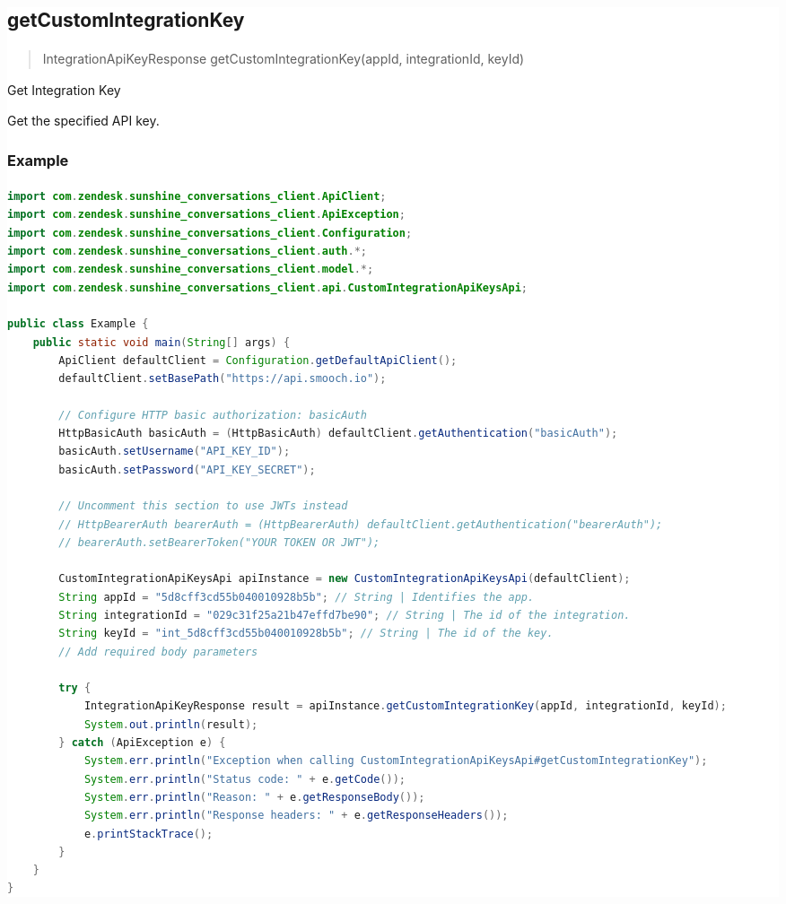 
## getCustomIntegrationKey

> IntegrationApiKeyResponse getCustomIntegrationKey(appId, integrationId, keyId)

Get Integration Key

Get the specified API key.

### Example

```java
import com.zendesk.sunshine_conversations_client.ApiClient;
import com.zendesk.sunshine_conversations_client.ApiException;
import com.zendesk.sunshine_conversations_client.Configuration;
import com.zendesk.sunshine_conversations_client.auth.*;
import com.zendesk.sunshine_conversations_client.model.*;
import com.zendesk.sunshine_conversations_client.api.CustomIntegrationApiKeysApi;

public class Example {
    public static void main(String[] args) {
        ApiClient defaultClient = Configuration.getDefaultApiClient();
        defaultClient.setBasePath("https://api.smooch.io");
        
        // Configure HTTP basic authorization: basicAuth
        HttpBasicAuth basicAuth = (HttpBasicAuth) defaultClient.getAuthentication("basicAuth");
        basicAuth.setUsername("API_KEY_ID");
        basicAuth.setPassword("API_KEY_SECRET");

        // Uncomment this section to use JWTs instead
        // HttpBearerAuth bearerAuth = (HttpBearerAuth) defaultClient.getAuthentication("bearerAuth");
        // bearerAuth.setBearerToken("YOUR TOKEN OR JWT");

        CustomIntegrationApiKeysApi apiInstance = new CustomIntegrationApiKeysApi(defaultClient);
        String appId = "5d8cff3cd55b040010928b5b"; // String | Identifies the app.
        String integrationId = "029c31f25a21b47effd7be90"; // String | The id of the integration.
        String keyId = "int_5d8cff3cd55b040010928b5b"; // String | The id of the key.
        // Add required body parameters

        try {
            IntegrationApiKeyResponse result = apiInstance.getCustomIntegrationKey(appId, integrationId, keyId);
            System.out.println(result);
        } catch (ApiException e) {
            System.err.println("Exception when calling CustomIntegrationApiKeysApi#getCustomIntegrationKey");
            System.err.println("Status code: " + e.getCode());
            System.err.println("Reason: " + e.getResponseBody());
            System.err.println("Response headers: " + e.getResponseHeaders());
            e.printStackTrace();
        }
    }
}
```
